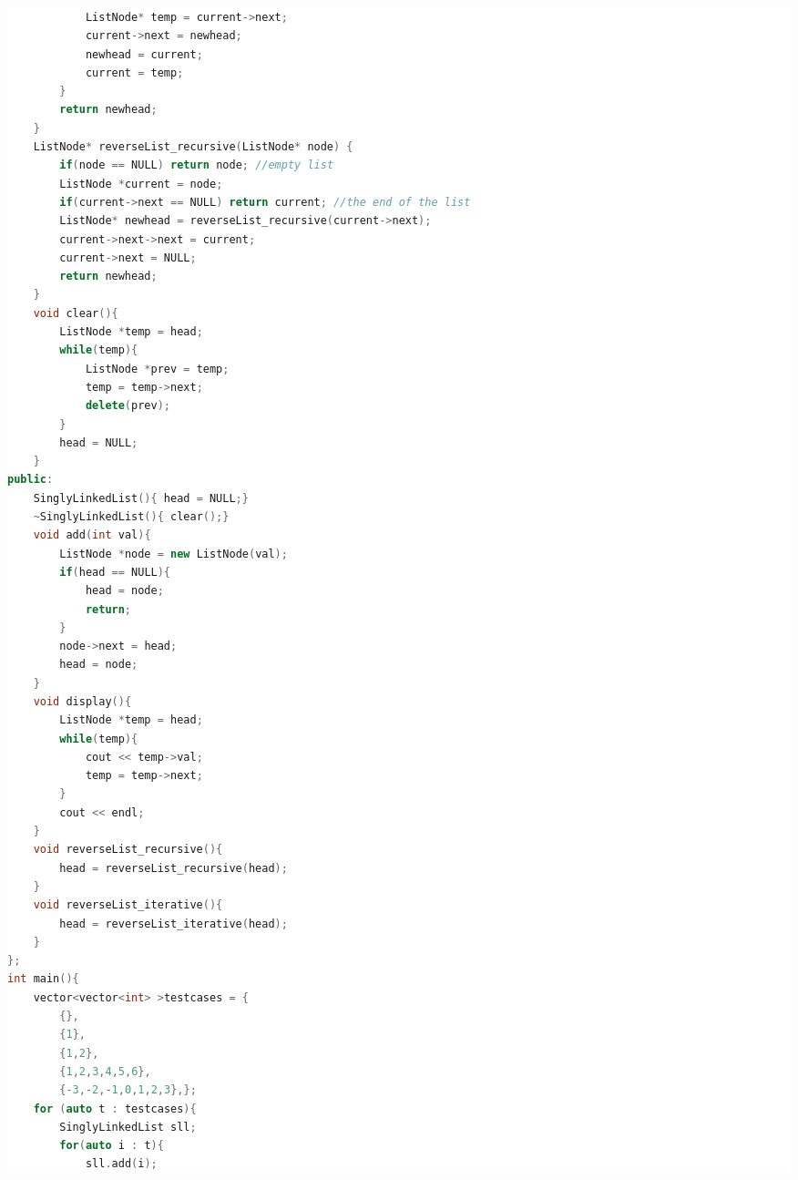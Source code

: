 ```cpp
	    	ListNode* temp = current->next;
	    	current->next = newhead;
	    	newhead = current;
	    	current = temp;
    	}
    	return newhead;
    }
    ListNode* reverseList_recursive(ListNode* node) {
		if(node == NULL) return node; //empty list
		ListNode *current = node;
		if(current->next == NULL) return current; //the end of the list
    	ListNode* newhead = reverseList_recursive(current->next);	
    	current->next->next = current;
    	current->next = NULL;
    	return newhead;
    }
    void clear(){
		ListNode *temp = head;
		while(temp){
			ListNode *prev = temp;
			temp = temp->next;
			delete(prev);
		}
		head = NULL;
    }
public:
	SinglyLinkedList(){ head = NULL;}
	~SinglyLinkedList(){ clear();}
	void add(int val){
		ListNode *node = new ListNode(val);
		if(head == NULL){
			head = node;
			return;
		}	
		node->next = head;
		head = node;
	}
	void display(){
		ListNode *temp = head;
		while(temp){
			cout << temp->val;
			temp = temp->next;
		}
		cout << endl;
	}
	void reverseList_recursive(){
		head = reverseList_recursive(head);	
	}
	void reverseList_iterative(){
		head = reverseList_iterative(head);	
	}
};
int main(){
	vector<vector<int> >testcases = {
		{},
		{1},
		{1,2},
		{1,2,3,4,5,6},
		{-3,-2,-1,0,1,2,3},};
	for (auto t : testcases){
		SinglyLinkedList sll;
		for(auto i : t){
			sll.add(i);	
```